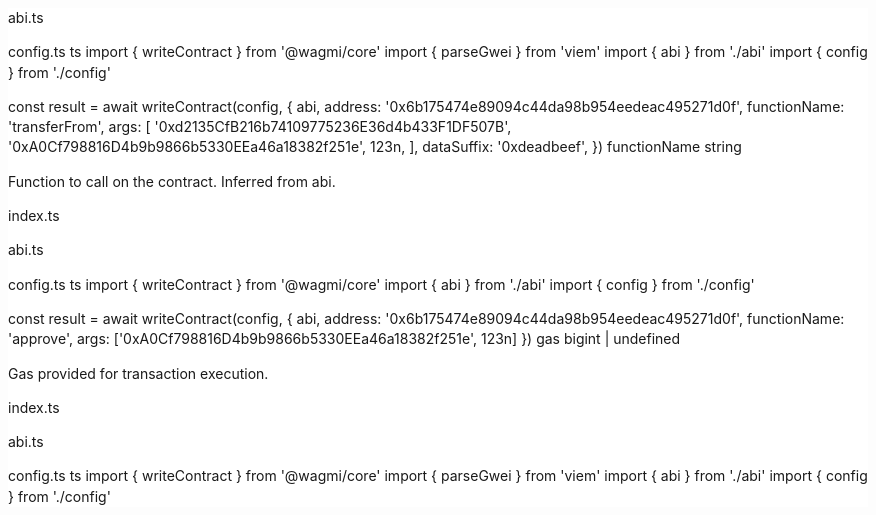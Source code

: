 abi.ts

config.ts
ts
import { writeContract } from '@wagmi/core'
import { parseGwei } from 'viem'
import { abi } from './abi'
import { config } from './config'

const result = await writeContract(config, {
  abi,
  address: '0x6b175474e89094c44da98b954eedeac495271d0f',
  functionName: 'transferFrom',
  args: [
    '0xd2135CfB216b74109775236E36d4b433F1DF507B',
    '0xA0Cf798816D4b9b9866b5330EEa46a18382f251e',
    123n,
  ],
  dataSuffix: '0xdeadbeef', 
})
functionName
string

Function to call on the contract.
Inferred from abi.

index.ts

abi.ts

config.ts
ts
import { writeContract } from '@wagmi/core'
import { abi } from './abi'
import { config } from './config'

const result = await writeContract(config, {
  abi,
  address: '0x6b175474e89094c44da98b954eedeac495271d0f',
  functionName: 'approve', 
  args: ['0xA0Cf798816D4b9b9866b5330EEa46a18382f251e', 123n]
})
gas
bigint | undefined

Gas provided for transaction execution.


index.ts

abi.ts

config.ts
ts
import { writeContract } from '@wagmi/core'
import { parseGwei } from 'viem'
import { abi } from './abi'
import { config } from './config'
